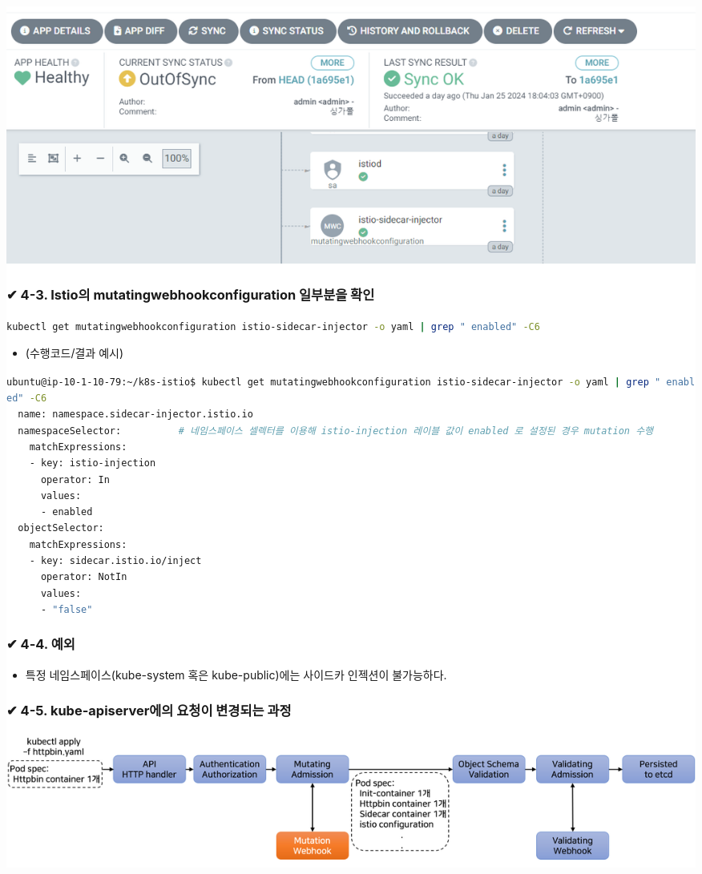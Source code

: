 ![](../images/140.png)

### ✔ 4-3. Istio의 mutatingwebhookconfiguration 일부분을 확인

```bash
kubectl get mutatingwebhookconfiguration istio-sidecar-injector -o yaml | grep " enabled" -C6
```

- (수행코드/결과 예시)

```bash
ubuntu@ip-10-1-10-79:~/k8s-istio$ kubectl get mutatingwebhookconfiguration istio-sidecar-injector -o yaml | grep " enabled" -C6
  name: namespace.sidecar-injector.istio.io
  namespaceSelector:          # 네임스페이스 셀렉터를 이용해 istio-injection 레이블 값이 enabled 로 설정된 경우 mutation 수행
    matchExpressions:
    - key: istio-injection
      operator: In
      values:
      - enabled
  objectSelector:
    matchExpressions:
    - key: sidecar.istio.io/inject
      operator: NotIn
      values:
      - "false"
```

### ✔ 4-4. 예외

- 특정 네임스페이스(kube-system 혹은 kube-public)에는 사이드카 인젝션이 불가능하다.

### ✔ 4-5. kube-apiserver에의 요청이 변경되는 과정

![](../images/141.png)
